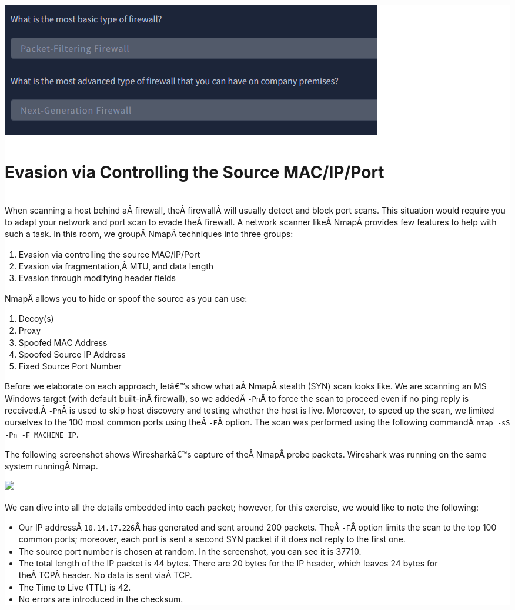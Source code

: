
![Pasted image 20250523141855.png](../../../IMAGES/Pasted%20image%2020250523141855.png)

# Evasion via Controlling the Source MAC/IP/Port

---

When scanning a host behind aÂ firewall, theÂ firewallÂ will usually detect and block port scans. This situation would require you to adapt your network and port scan to evade theÂ firewall. A network scanner likeÂ NmapÂ provides few features to help with such a task. In this room, we groupÂ NmapÂ techniques into three groups:

1. Evasion via controlling the source MAC/IP/Port
2. Evasion via fragmentation,Â MTU, and data length
3. Evasion through modifying header fields

NmapÂ allows you to hide or spoof the source as you can use:

1. Decoy(s)
2. Proxy
3. Spoofed MAC Address
4. Spoofed Source IP Address
5. Fixed Source Port Number

Before we elaborate on each approach, letâ€™s show what aÂ NmapÂ stealth (SYN) scan looks like. We are scanning an MS Windows target (with default built-inÂ firewall), so we addedÂ `-Pn`Â to force the scan to proceed even if no ping reply is received.Â `-Pn`Â is used to skip host discovery and testing whether the host is live. Moreover, to speed up the scan, we limited ourselves to the 100 most common ports using theÂ `-F`Â option. The scan was performed using the following commandÂ `nmap -sS -Pn -F MACHINE_IP`.

The following screenshot shows Wiresharkâ€™s capture of theÂ NmapÂ probe packets. Wireshark was running on the same system runningÂ Nmap.

![](https://tryhackme-images.s3.amazonaws.com/user-uploads/5f04259cf9bf5b57aed2c476/room-content/169fd944d79366e156fcb6c30ff8018e.png)  

We can dive into all the details embedded into each packet; however, for this exercise, we would like to note the following:

- Our IP addressÂ `10.14.17.226`Â has generated and sent around 200 packets. TheÂ `-F`Â option limits the scan to the top 100 common ports; moreover, each port is sent a second SYN packet if it does not reply to the first one.
- The source port number is chosen at random. In the screenshot, you can see it is 37710.
- The total length of the IP packet is 44 bytes. There are 20 bytes for the IP header, which leaves 24 bytes for theÂ TCPÂ header. No data is sent viaÂ TCP.
- The Time to Live (TTL) is 42.
- No errors are introduced in the checksum.
